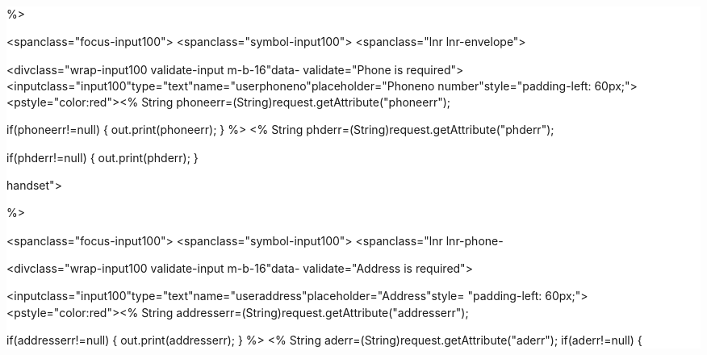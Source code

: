 %></p>




</div>
 

<spanclass="focus-input100"></span>
<spanclass="symbol-input100">
<spanclass="lnr lnr-envelope"></span>
</span>
 
<divclass="wrap-input100 validate-input m-b-16"data-
validate="Phone is required">
<inputclass="input100"type="text"name="userphoneno"placeholder="Phoneno number"style="padding-left: 60px;">
<pstyle="color:red"><% String phoneerr=(String)request.getAttribute("phoneerr");

if(phoneerr!=null)
{
out.print(phoneerr);
}
%>
<% String phderr=(String)request.getAttribute("phderr");

if(phderr!=null)
{
out.print(phderr);
}
 



handset"></span>
 
%></p>
 





</div>
 

<spanclass="focus-input100"></span>
<spanclass="symbol-input100">
<spanclass="lnr lnr-phone-

</span>
 

<divclass="wrap-input100 validate-input m-b-16"data-
validate="Address is required">

<inputclass="input100"type="text"name="useraddress"placeholder="Address"style= "padding-left: 60px;">
<pstyle="color:red"><% String addresserr=(String)request.getAttribute("addresserr");

if(addresserr!=null)
{
out.print(addresserr);
}
%>
<% String aderr=(String)request.getAttribute("aderr");
if(aderr!=null)
{
 